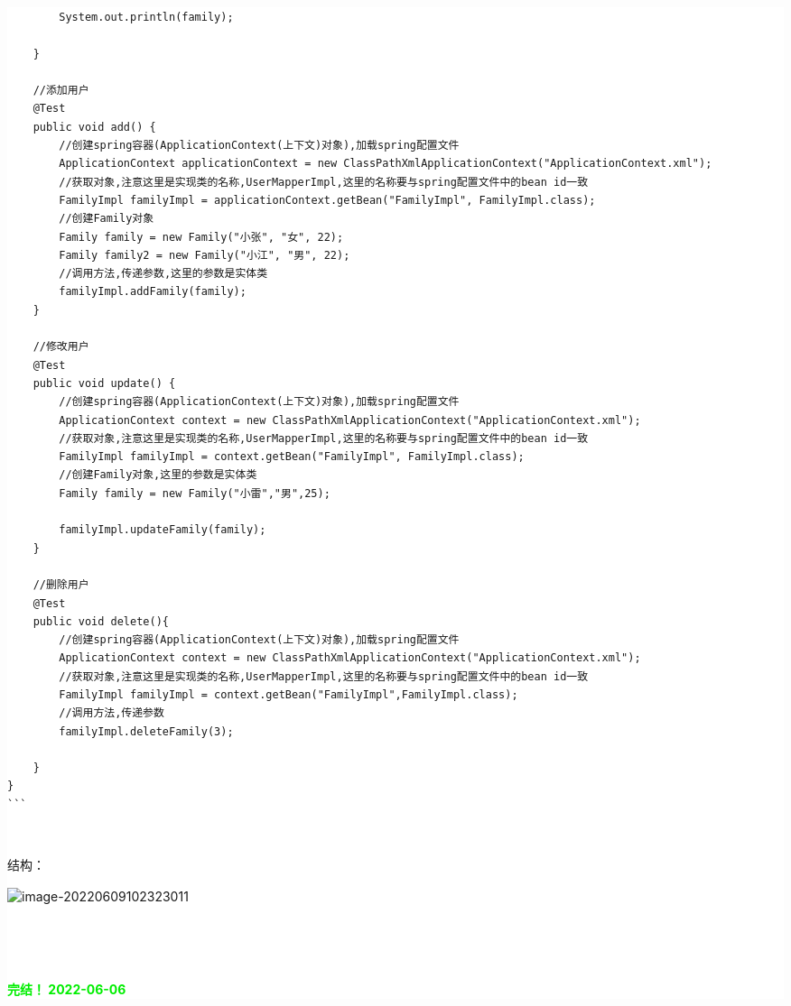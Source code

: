             System.out.println(family);
    
        }
    
        //添加用户
        @Test
        public void add() {
            //创建spring容器(ApplicationContext(上下文)对象),加载spring配置文件
            ApplicationContext applicationContext = new ClassPathXmlApplicationContext("ApplicationContext.xml");
            //获取对象,注意这里是实现类的名称,UserMapperImpl,这里的名称要与spring配置文件中的bean id一致
            FamilyImpl familyImpl = applicationContext.getBean("FamilyImpl", FamilyImpl.class);
            //创建Family对象
            Family family = new Family("小张", "女", 22);
            Family family2 = new Family("小江", "男", 22);
            //调用方法,传递参数,这里的参数是实体类
            familyImpl.addFamily(family);
        }
    
        //修改用户
        @Test
        public void update() {
            //创建spring容器(ApplicationContext(上下文)对象),加载spring配置文件
            ApplicationContext context = new ClassPathXmlApplicationContext("ApplicationContext.xml");
            //获取对象,注意这里是实现类的名称,UserMapperImpl,这里的名称要与spring配置文件中的bean id一致
            FamilyImpl familyImpl = context.getBean("FamilyImpl", FamilyImpl.class);
            //创建Family对象,这里的参数是实体类
            Family family = new Family("小雷","男",25);
    
            familyImpl.updateFamily(family);
        }
    
        //删除用户
        @Test
        public void delete(){
            //创建spring容器(ApplicationContext(上下文)对象),加载spring配置文件
            ApplicationContext context = new ClassPathXmlApplicationContext("ApplicationContext.xml");
            //获取对象,注意这里是实现类的名称,UserMapperImpl,这里的名称要与spring配置文件中的bean id一致
            FamilyImpl familyImpl = context.getBean("FamilyImpl",FamilyImpl.class);
            //调用方法,传递参数
            familyImpl.deleteFamily(3);
    
        }
    }
    ```

​	

结构：

![image-20220609102323011](https://xleixz.oss-cn-nanjing.aliyuncs.com/typora-img/image-20220609102323011.png)

​		

​		

<font color="green>">**完结！  2022-06-06**</font>
